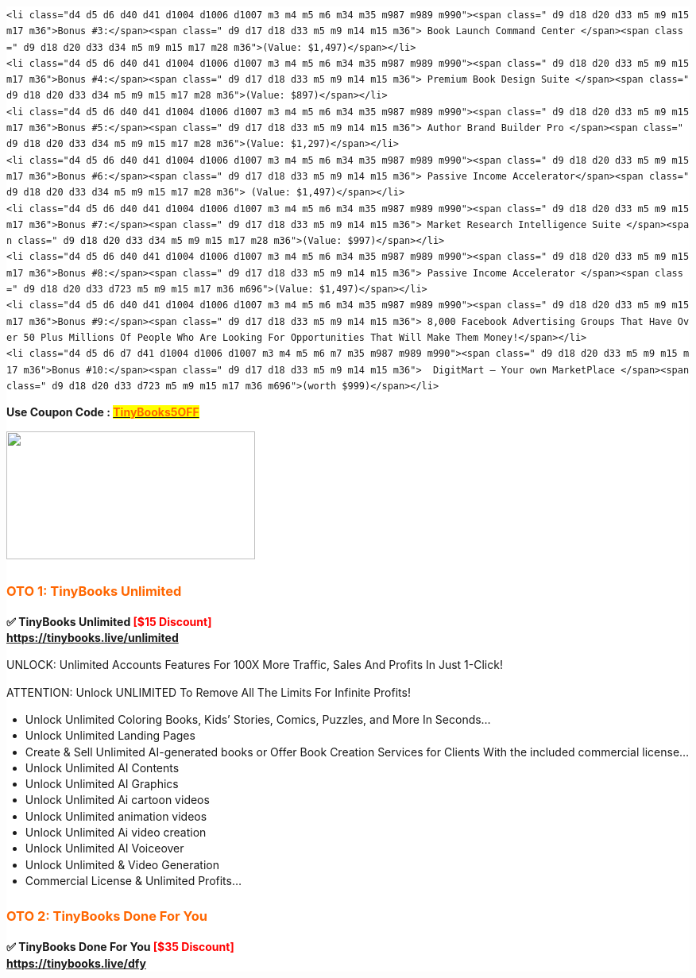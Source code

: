 	<li class="d4 d5 d6 d40 d41 d1004 d1006 d1007 m3 m4 m5 m6 m34 m35 m987 m989 m990"><span class=" d9 d18 d20 d33 m5 m9 m15 m17 m36">Bonus #3:</span><span class=" d9 d17 d18 d33 m5 m9 m14 m15 m36"> Book Launch Command Center </span><span class=" d9 d18 d20 d33 d34 m5 m9 m15 m17 m28 m36">(Value: $1,497)</span></li>
	<li class="d4 d5 d6 d40 d41 d1004 d1006 d1007 m3 m4 m5 m6 m34 m35 m987 m989 m990"><span class=" d9 d18 d20 d33 m5 m9 m15 m17 m36">Bonus #4:</span><span class=" d9 d17 d18 d33 m5 m9 m14 m15 m36"> Premium Book Design Suite </span><span class=" d9 d18 d20 d33 d34 m5 m9 m15 m17 m28 m36">(Value: $897)</span></li>
	<li class="d4 d5 d6 d40 d41 d1004 d1006 d1007 m3 m4 m5 m6 m34 m35 m987 m989 m990"><span class=" d9 d18 d20 d33 m5 m9 m15 m17 m36">Bonus #5:</span><span class=" d9 d17 d18 d33 m5 m9 m14 m15 m36"> Author Brand Builder Pro </span><span class=" d9 d18 d20 d33 d34 m5 m9 m15 m17 m28 m36">(Value: $1,297)</span></li>
	<li class="d4 d5 d6 d40 d41 d1004 d1006 d1007 m3 m4 m5 m6 m34 m35 m987 m989 m990"><span class=" d9 d18 d20 d33 m5 m9 m15 m17 m36">Bonus #6:</span><span class=" d9 d17 d18 d33 m5 m9 m14 m15 m36"> Passive Income Accelerator</span><span class=" d9 d18 d20 d33 d34 m5 m9 m15 m17 m28 m36"> (Value: $1,497)</span></li>
	<li class="d4 d5 d6 d40 d41 d1004 d1006 d1007 m3 m4 m5 m6 m34 m35 m987 m989 m990"><span class=" d9 d18 d20 d33 m5 m9 m15 m17 m36">Bonus #7:</span><span class=" d9 d17 d18 d33 m5 m9 m14 m15 m36"> Market Research Intelligence Suite </span><span class=" d9 d18 d20 d33 d34 m5 m9 m15 m17 m28 m36">(Value: $997)</span></li>
	<li class="d4 d5 d6 d40 d41 d1004 d1006 d1007 m3 m4 m5 m6 m34 m35 m987 m989 m990"><span class=" d9 d18 d20 d33 m5 m9 m15 m17 m36">Bonus #8:</span><span class=" d9 d17 d18 d33 m5 m9 m14 m15 m36"> Passive Income Accelerator </span><span class=" d9 d18 d20 d33 d723 m5 m9 m15 m17 m36 m696">(Value: $1,497)</span></li>
	<li class="d4 d5 d6 d40 d41 d1004 d1006 d1007 m3 m4 m5 m6 m34 m35 m987 m989 m990"><span class=" d9 d18 d20 d33 m5 m9 m15 m17 m36">Bonus #9:</span><span class=" d9 d17 d18 d33 m5 m9 m14 m15 m36"> 8,000 Facebook Advertising Groups That Have Over 50 Plus Millions Of People Who Are Looking For Opportunities That Will Make Them Money!</span></li>
	<li class="d4 d5 d6 d7 d41 d1004 d1006 d1007 m3 m4 m5 m6 m7 m35 m987 m989 m990"><span class=" d9 d18 d20 d33 m5 m9 m15 m17 m36">Bonus #10:</span><span class=" d9 d17 d18 d33 m5 m9 m14 m15 m36">  DigitMart – Your own MarketPlace </span><span class=" d9 d18 d20 d33 d723 m5 m9 m15 m17 m36 m696">(worth $999)</span></li>
</ul>
<p><strong> Use Coupon Code : <a href="https://7review-oto.us/TinyBooks-Coupon" target="_blank" rel="nofollow noopener noreferrer"><span style="background-color: #ffff00; color: #ff6600;">TinyBooks5OFF</span></a></strong></p>
<p><a href="https://7review-oto.us/TinyBooks-Coupon" target="_blank" rel="nofollow noopener noreferrer"><img class="aligncenter size-full wp-image-26" src="https://4u-review.com/wp-content/uploads/2021/07/Coupon-8.png" sizes="auto, (max-width: 313px) 100vw, 313px" srcset="https://4u-review.com/wp-content/uploads/2021/07/Coupon-8.png 313w, https://4u-review.com/wp-content/uploads/2021/07/Coupon-8-300x154.png 300w" alt="" width="313" height="161" /></a></p>
<h3><span style="color: #ff6600;"><strong>OTO 1: TinyBooks Unlimited</strong></span></h3>
<p><strong>✅ TinyBooks Unlimited <span style="color: #ff0000;">[$15 Discount]</span></strong><br />
<a href="https://7review-oto.us/TinyBooks-Coupon" target="_blank" rel="nofollow noopener noreferrer"><strong>https://tinybooks.live/unlimited</strong></a></p>
<p>UNLOCK: Unlimited Accounts Features For 100X More Traffic, Sales And Profits In Just 1-Click!</p>
<p>ATTENTION: Unlock UNLIMITED To Remove All The Limits For Infinite Profits!</p>
<ul>
	<li>Unlock Unlimited Coloring Books, Kids’ Stories, Comics, Puzzles, and More In Seconds…</li>
	<li>Unlock Unlimited Landing Pages</li>
	<li>Create &amp; Sell Unlimited AI-generated books or Offer Book Creation Services for Clients With the included commercial license…</li>
	<li>Unlock Unlimited AI Contents</li>
	<li>Unlock Unlimited AI Graphics</li>
	<li>Unlock Unlimited Ai cartoon videos</li>
	<li>Unlock Unlimited animation videos</li>
	<li>Unlock Unlimited Ai video creation</li>
	<li>Unlock Unlimited AI Voiceover</li>
	<li>Unlock Unlimited &amp; Video Generation</li>
	<li>Commercial License &amp; Unlimited Profits…</li>
</ul>
<h3><span style="color: #ff6600;"><strong>OTO 2: TinyBooks Done For You</strong></span></h3>
<p><strong>✅ TinyBooks Done For You <span style="color: #ff0000;">[$35 Discount]</span></strong><br />
<a href="https://7review-oto.us/TinyBooks-Coupon" target="_blank" rel="nofollow noopener noreferrer"><strong>https://tinybooks.live/dfy</strong></a></p>